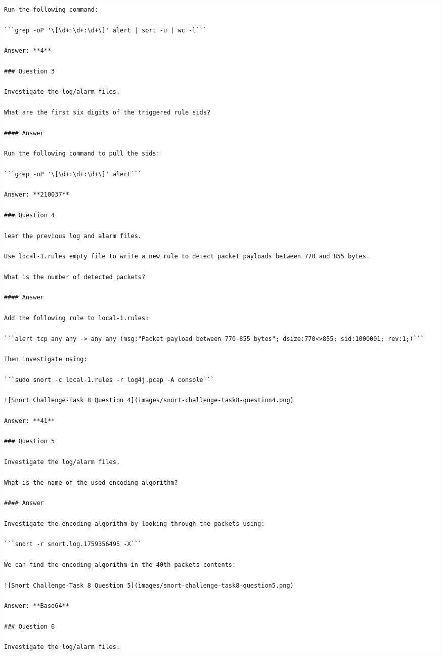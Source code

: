 ```
Run the following command:

```grep -oP '\[\d+:\d+:\d+\]' alert | sort -u | wc -l```

Answer: **4**

### Question 3

Investigate the log/alarm files.

What are the first six digits of the triggered rule sids?

#### Answer

Run the following command to pull the sids:

```grep -oP '\[\d+:\d+:\d+\]' alert```

Answer: **210037**

### Question 4

lear the previous log and alarm files.

Use local-1.rules empty file to write a new rule to detect packet payloads between 770 and 855 bytes.

What is the number of detected packets?

#### Answer

Add the following rule to local-1.rules:

```alert tcp any any -> any any (msg:"Packet payload between 770-855 bytes"; dsize:770<>855; sid:1000001; rev:1;)```

Then investigate using:

```sudo snort -c local-1.rules -r log4j.pcap -A console```

![Snort Challenge-Task 8 Question 4](images/snort-challenge-task8-question4.png)

Answer: **41**

### Question 5

Investigate the log/alarm files.

What is the name of the used encoding algorithm?

#### Answer

Investigate the encoding algorithm by looking through the packets using:

```snort -r snort.log.1759356495 -X```

We can find the encoding algorithm in the 40th packets contents:

![Snort Challenge-Task 8 Question 5](images/snort-challenge-task8-question5.png)

Answer: **Base64**

### Question 6

Investigate the log/alarm files.
```
